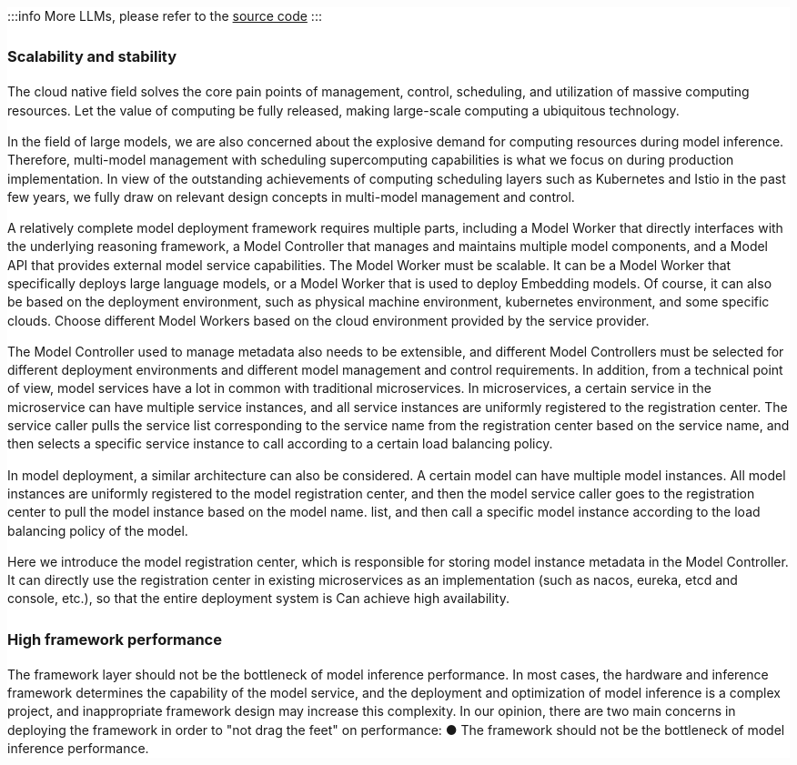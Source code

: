 
:::info
More LLMs, please refer to the [source code](https://github.com/eosphoros-ai/DB-GPT/blob/main/pilot/configs/model_config.py)
:::

###  Scalability and stability
The cloud native field solves the core pain points of management, control, scheduling, and utilization of massive computing resources. Let the value of computing be fully released, making large-scale computing a ubiquitous technology.

In the field of large models, we are also concerned about the explosive demand for computing resources during model inference. Therefore, multi-model management with scheduling supercomputing capabilities is what we focus on during production implementation. In view of the outstanding achievements of computing scheduling layers such as Kubernetes and Istio in the past few years, we fully draw on relevant design concepts in multi-model management and control.

A relatively complete model deployment framework requires multiple parts, including a Model Worker that directly interfaces with the underlying reasoning framework, a Model Controller that manages and maintains multiple model components, and a Model API that provides external model service capabilities. The Model Worker must be scalable. It can be a Model Worker that specifically deploys large language models, or a Model Worker that is used to deploy Embedding models. Of course, it can also be based on the deployment environment, such as physical machine environment, kubernetes environment, and some specific clouds. Choose different Model Workers based on the cloud environment provided by the service provider.

The Model Controller used to manage metadata also needs to be extensible, and different Model Controllers must be selected for different deployment environments and different model management and control requirements. In addition, from a technical point of view, model services have a lot in common with traditional microservices. In microservices, a certain service in the microservice can have multiple service instances, and all service instances are uniformly registered to the registration center. The service caller pulls the service list corresponding to the service name from the registration center based on the service name, and then selects a specific service instance to call according to a certain load balancing policy.

In model deployment, a similar architecture can also be considered. A certain model can have multiple model instances. All model instances are uniformly registered to the model registration center, and then the model service caller goes to the registration center to pull the model instance based on the model name. list, and then call a specific model instance according to the load balancing policy of the model.

Here we introduce the model registration center, which is responsible for storing model instance metadata in the Model Controller. It can directly use the registration center in existing microservices as an implementation (such as nacos, eureka, etcd and console, etc.), so that the entire deployment system is Can achieve high availability.

### High framework performance

The framework layer should not be the bottleneck of model inference performance. In most cases, the hardware and inference framework determines the capability of the model service, and the deployment and optimization of model inference is a complex project, and inappropriate framework design may increase this complexity. In our opinion, there are two main concerns in deploying the framework in order to "not drag the feet" on performance: ● The framework should not be the bottleneck of model inference performance.

